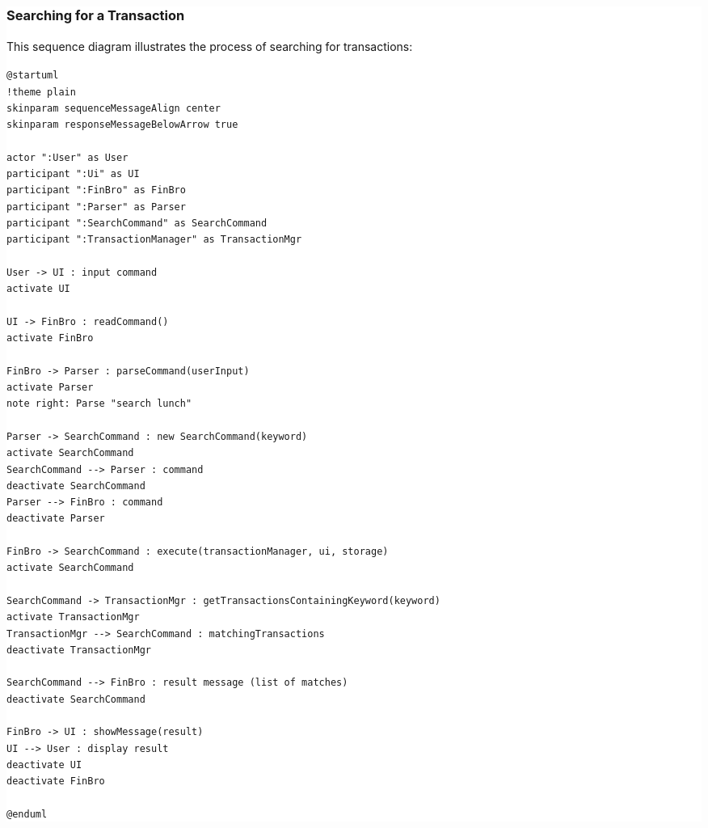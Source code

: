 ### Searching for a Transaction

This sequence diagram illustrates the process of searching for transactions:

``` puml
@startuml
!theme plain
skinparam sequenceMessageAlign center
skinparam responseMessageBelowArrow true

actor ":User" as User
participant ":Ui" as UI
participant ":FinBro" as FinBro
participant ":Parser" as Parser
participant ":SearchCommand" as SearchCommand
participant ":TransactionManager" as TransactionMgr

User -> UI : input command
activate UI

UI -> FinBro : readCommand()
activate FinBro

FinBro -> Parser : parseCommand(userInput)
activate Parser
note right: Parse "search lunch"

Parser -> SearchCommand : new SearchCommand(keyword)
activate SearchCommand
SearchCommand --> Parser : command
deactivate SearchCommand
Parser --> FinBro : command
deactivate Parser

FinBro -> SearchCommand : execute(transactionManager, ui, storage)
activate SearchCommand

SearchCommand -> TransactionMgr : getTransactionsContainingKeyword(keyword)
activate TransactionMgr
TransactionMgr --> SearchCommand : matchingTransactions
deactivate TransactionMgr

SearchCommand --> FinBro : result message (list of matches)
deactivate SearchCommand

FinBro -> UI : showMessage(result)
UI --> User : display result
deactivate UI
deactivate FinBro

@enduml
```

